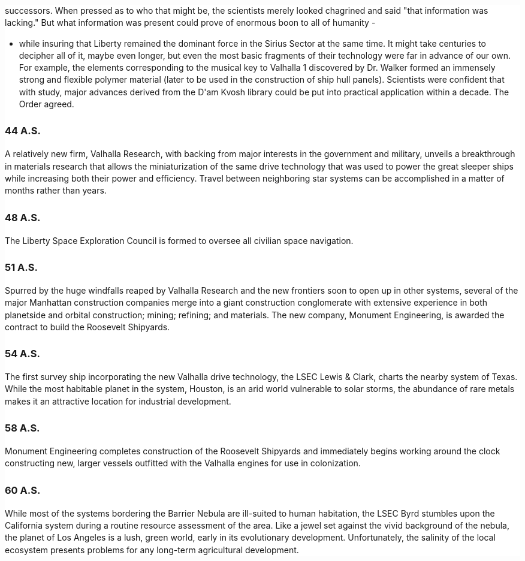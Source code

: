 successors. When pressed as to who that might be, the scientists merely looked
chagrined and said "that information was lacking."
But what information was present could prove of enormous boon to all of humanity -
- while insuring that Liberty remained the dominant force in the Sirius Sector at the
same time. It might take centuries to decipher all of it, maybe even longer, but even
the most basic fragments of their technology were far in advance of our own. For
example, the elements corresponding to the musical key to Valhalla 1 discovered by
Dr. Walker formed an immensely strong and flexible polymer material (later to be
used in the construction of ship hull panels). Scientists were confident that with
study, major advances derived from the D'am Kvosh library could be put into
practical application within a decade.
The Order agreed.

### 44 A.S.

A relatively new firm, Valhalla Research, with backing from major interests in the
government and military, unveils a breakthrough in materials research that allows
the miniaturization of the same drive technology that was used to power the great
sleeper ships while increasing both their power and efficiency. Travel between
neighboring star systems can be accomplished in a matter of months rather than
years.

### 48 A.S.

The Liberty Space Exploration Council is formed to oversee all civilian space
navigation. 

### 51 A.S.

Spurred by the huge windfalls reaped by Valhalla Research and the new frontiers
soon to open up in other systems, several of the major Manhattan construction
companies merge into a giant construction conglomerate with extensive experience
in both planetside and orbital construction; mining; refining; and materials. The new
company, Monument Engineering, is awarded the contract to build the Roosevelt
Shipyards.

### 54 A.S.

The first survey ship incorporating the new Valhalla drive technology, the LSEC Lewis
& Clark, charts the nearby system of Texas. While the most habitable planet in the
system, Houston, is an arid world vulnerable to solar storms, the abundance of rare
metals makes it an attractive location for industrial development.

### 58 A.S.

Monument Engineering completes construction of the Roosevelt Shipyards and
immediately begins working around the clock constructing new, larger vessels
outfitted with the Valhalla engines for use in colonization.

### 60 A.S.

While most of the systems bordering the Barrier Nebula are ill-suited to human
habitation, the LSEC Byrd stumbles upon the California system during a routine
resource assessment of the area. Like a jewel set against the vivid background of the
nebula, the planet of Los Angeles is a lush, green world, early in its evolutionary
development. Unfortunately, the salinity of the local ecosystem presents problems
for any long-term agricultural development.
